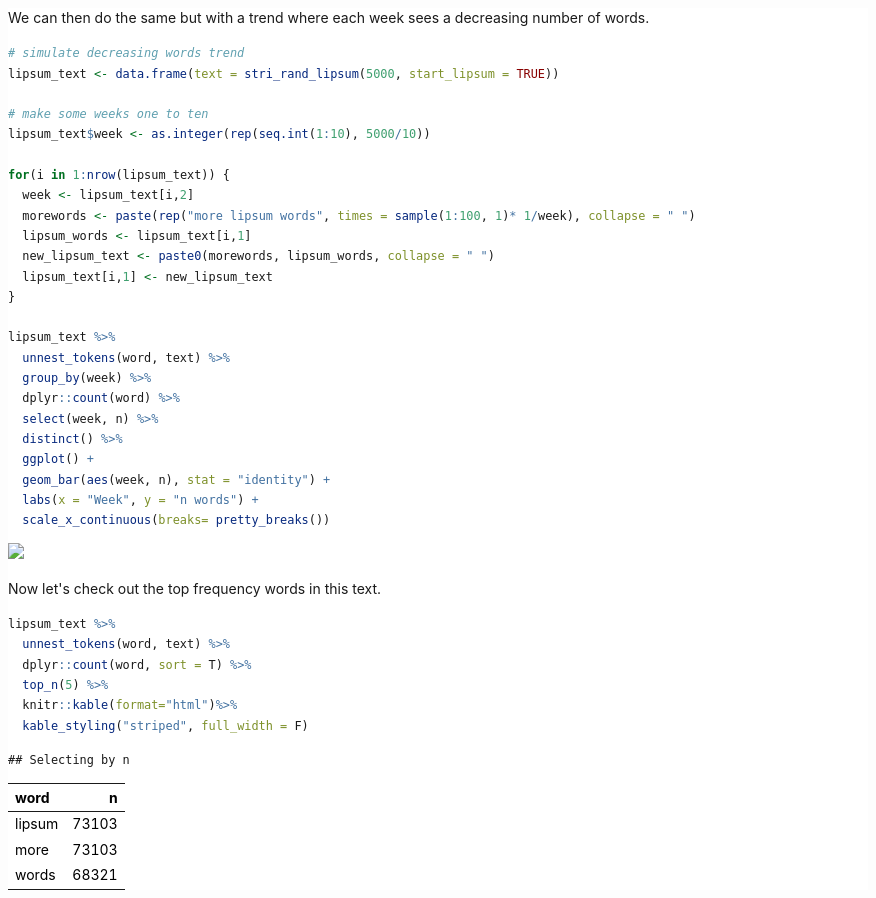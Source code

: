 We can then do the same but with a trend where each week sees a decreasing number of words.


``` r
# simulate decreasing words trend
lipsum_text <- data.frame(text = stri_rand_lipsum(5000, start_lipsum = TRUE))

# make some weeks one to ten
lipsum_text$week <- as.integer(rep(seq.int(1:10), 5000/10))

for(i in 1:nrow(lipsum_text)) {
  week <- lipsum_text[i,2]
  morewords <- paste(rep("more lipsum words", times = sample(1:100, 1)* 1/week), collapse = " ")
  lipsum_words <- lipsum_text[i,1]
  new_lipsum_text <- paste0(morewords, lipsum_words, collapse = " ")
  lipsum_text[i,1] <- new_lipsum_text
}

lipsum_text %>%
  unnest_tokens(word, text) %>%
  group_by(week) %>%
  dplyr::count(word) %>%
  select(week, n) %>%
  distinct() %>%
  ggplot() +
  geom_bar(aes(week, n), stat = "identity") +
  labs(x = "Week", y = "n words") +
  scale_x_continuous(breaks= pretty_breaks())
```

<img src="02-week2demo_files/figure-html/unnamed-chunk-8-1.png" width="672" />

Now let's check out the top frequency words in this text.


``` r
lipsum_text %>%
  unnest_tokens(word, text) %>%
  dplyr::count(word, sort = T) %>%
  top_n(5) %>%
  knitr::kable(format="html")%>% 
  kable_styling("striped", full_width = F)
```

```
## Selecting by n
```

<table class="table table-striped" style="color: black; width: auto !important; margin-left: auto; margin-right: auto;">
 <thead>
  <tr>
   <th style="text-align:left;"> word </th>
   <th style="text-align:right;"> n </th>
  </tr>
 </thead>
<tbody>
  <tr>
   <td style="text-align:left;"> lipsum </td>
   <td style="text-align:right;"> 73103 </td>
  </tr>
  <tr>
   <td style="text-align:left;"> more </td>
   <td style="text-align:right;"> 73103 </td>
  </tr>
  <tr>
   <td style="text-align:left;"> words </td>
   <td style="text-align:right;"> 68321 </td>